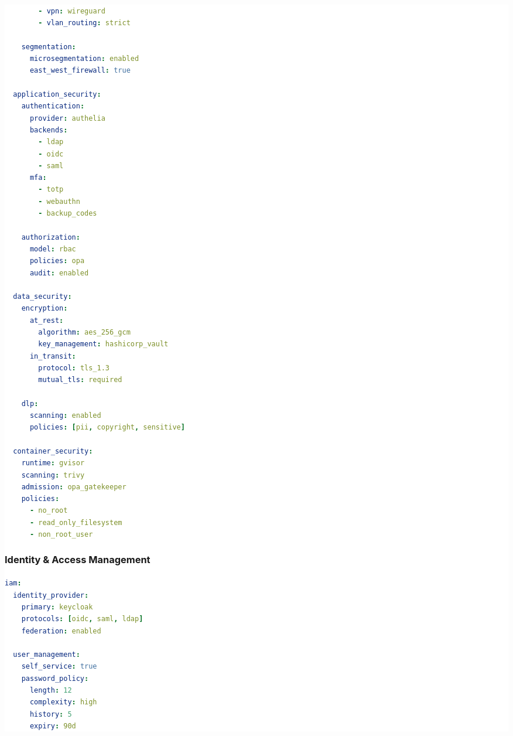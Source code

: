 ```yaml
        - vpn: wireguard
        - vlan_routing: strict
        
    segmentation:
      microsegmentation: enabled
      east_west_firewall: true
      
  application_security:
    authentication:
      provider: authelia
      backends:
        - ldap
        - oidc
        - saml
      mfa:
        - totp
        - webauthn
        - backup_codes
        
    authorization:
      model: rbac
      policies: opa
      audit: enabled
      
  data_security:
    encryption:
      at_rest:
        algorithm: aes_256_gcm
        key_management: hashicorp_vault
      in_transit:
        protocol: tls_1.3
        mutual_tls: required
        
    dlp:
      scanning: enabled
      policies: [pii, copyright, sensitive]
      
  container_security:
    runtime: gvisor
    scanning: trivy
    admission: opa_gatekeeper
    policies:
      - no_root
      - read_only_filesystem
      - non_root_user
```

### Identity & Access Management

```yaml
iam:
  identity_provider:
    primary: keycloak
    protocols: [oidc, saml, ldap]
    federation: enabled
    
  user_management:
    self_service: true
    password_policy:
      length: 12
      complexity: high
      history: 5
      expiry: 90d
```